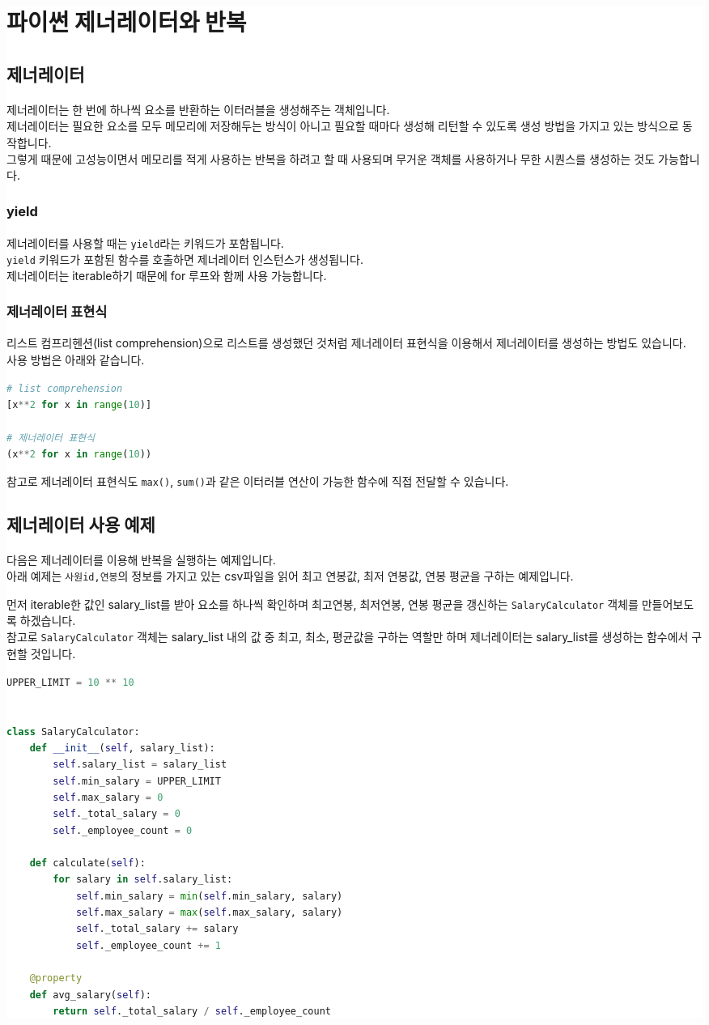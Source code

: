 # 파이썬 제너레이터와 반복  

## 제너레이터
제너레이터는 한 번에 하나씩 요소를 반환하는 이터러블을 생성해주는 객체입니다.  
제너레이터는 필요한 요소를 모두 메모리에 저장해두는 방식이 아니고 필요할 때마다 생성해 리턴할 수 있도록 생성 방법을 가지고 있는 방식으로 동작합니다.  
그렇게 때문에 고성능이면서 메모리를 적게 사용하는 반복을 하려고 할 때 사용되며 무거운 객체를 사용하거나 무한 시퀀스를 생성하는 것도 가능합니다.

### yield
제너레이터를 사용할 때는 `yield`라는 키워드가 포함됩니다.  
`yield` 키워드가 포함된 함수를 호출하면 제너레이터 인스턴스가 생성됩니다.  
제너레이터는 iterable하기 때문에 for 루프와 함께 사용 가능합니다.  

### 제너레이터 표현식
리스트 컴프리헨션(list comprehension)으로 리스트를 생성했던 것처럼 제너레이터 표현식을 이용해서 제너레이터를 생성하는 방법도 있습니다.  
사용 방법은 아래와 같습니다.  
```py
# list comprehension
[x**2 for x in range(10)]

# 제너레이터 표현식
(x**2 for x in range(10))
```
참고로 제너레이터 표현식도 `max()`, `sum()`과 같은 이터러블 연산이 가능한 함수에 직접 전달할 수 있습니다.  


## 제너레이터 사용 예제
다음은 제너레이터를 이용해 반복을 실행하는 예제입니다.  
아래 예제는 `사원id,연봉`의 정보를 가지고 있는 csv파일을 읽어 최고 연봉값, 최저 연봉값, 연봉 평균을 구하는 예제입니다.  

먼저 iterable한 값인 salary_list를 받아 요소를 하나씩 확인하며 최고연봉, 최저연봉, 연봉 평균을 갱신하는 `SalaryCalculator` 객체를 만들어보도록 하겠습니다.  
참고로 `SalaryCalculator` 객체는 salary_list 내의 값 중 최고, 최소, 평균값을 구하는 역할만 하며 제너레이터는 salary_list를 생성하는 함수에서 구현할 것입니다.  
```python
UPPER_LIMIT = 10 ** 10


class SalaryCalculator:
    def __init__(self, salary_list):
        self.salary_list = salary_list
        self.min_salary = UPPER_LIMIT
        self.max_salary = 0
        self._total_salary = 0
        self._employee_count = 0

    def calculate(self):
        for salary in self.salary_list:
            self.min_salary = min(self.min_salary, salary)
            self.max_salary = max(self.max_salary, salary)
            self._total_salary += salary
            self._employee_count += 1

    @property
    def avg_salary(self):
        return self._total_salary / self._employee_count
```
